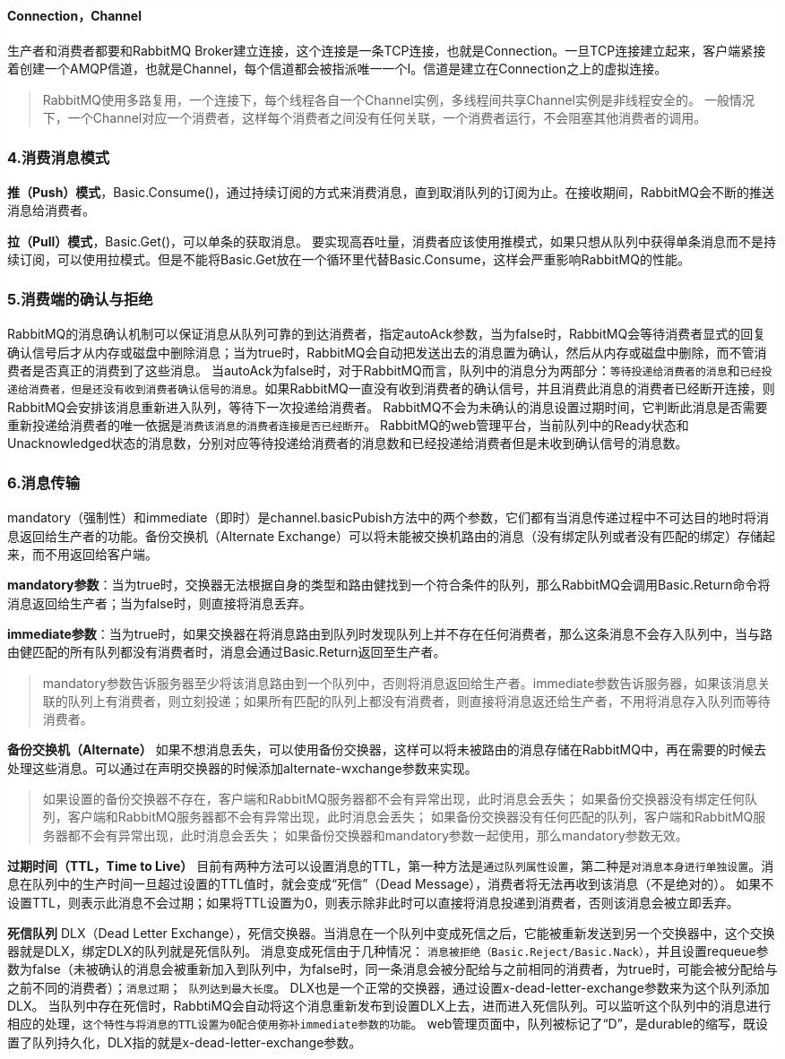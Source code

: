 #### Connection，Channel

生产者和消费者都要和RabbitMQ Broker建立连接，这个连接是一条TCP连接，也就是Connection。一旦TCP连接建立起来，客户端紧接着创建一个AMQP信道，也就是Channel，每个信道都会被指派唯一一个I。信道是建立在Connection之上的虚拟连接。

> RabbitMQ使用多路复用，一个连接下，每个线程各自一个Channel实例，多线程间共享Channel实例是非线程安全的。
> 一般情况下，一个Channel对应一个消费者，这样每个消费者之间没有任何关联，一个消费者运行，不会阻塞其他消费者的调用。

### 4.消费消息模式

**推（Push）模式**，Basic.Consume()，通过持续订阅的方式来消费消息，直到取消队列的订阅为止。在接收期间，RabbitMQ会不断的推送消息给消费者。

**拉（Pull）模式**，Basic.Get()，可以单条的获取消息。
要实现高吞吐量，消费者应该使用推模式，如果只想从队列中获得单条消息而不是持续订阅，可以使用拉模式。但是不能将Basic.Get放在一个循环里代替Basic.Consume，这样会严重影响RabbitMQ的性能。

### 5.消费端的确认与拒绝

RabbitMQ的消息确认机制可以保证消息从队列可靠的到达消费者，指定autoAck参数，当为false时，RabbitMQ会等待消费者显式的回复确认信号后才从内存或磁盘中删除消息；当为true时，RabbitMQ会自动把发送出去的消息置为确认，然后从内存或磁盘中删除，而不管消费者是否真正的消费到了这些消息。
当autoAck为false时，对于RabbitMQ而言，队列中的消息分为两部分：`等待投递给消费者的消息`和`已经投递给消费者，但是还没有收到消费者确认信号的消息`。如果RabbitMQ一直没有收到消费者的确认信号，并且消费此消息的消费者已经断开连接，则RabbitMQ会安排该消息重新进入队列，等待下一次投递给消费者。
RabbitMQ不会为未确认的消息设置过期时间，它判断此消息是否需要重新投递给消费者的唯一依据是`消费该消息的消费者连接是否已经断开`。
RabbitMQ的web管理平台，当前队列中的Ready状态和Unacknowledged状态的消息数，分别对应等待投递给消费者的消息数和已经投递给消费者但是未收到确认信号的消息数。

### 6.消息传输

mandatory（强制性）和immediate（即时）是channel.basicPubish方法中的两个参数，它们都有当消息传递过程中不可达目的地时将消息返回给生产者的功能。备份交换机（Alternate Exchange）可以将未能被交换机路由的消息（没有绑定队列或者没有匹配的绑定）存储起来，而不用返回给客户端。

**mandatory参数**：当为true时，交换器无法根据自身的类型和路由健找到一个符合条件的队列，那么RabbitMQ会调用Basic.Return命令将消息返回给生产者；当为false时，则直接将消息丢弃。

**immediate参数**：当为true时，如果交换器在将消息路由到队列时发现队列上并不存在任何消费者，那么这条消息不会存入队列中，当与路由健匹配的所有队列都没有消费者时，消息会通过Basic.Return返回至生产者。

> mandatory参数告诉服务器至少将该消息路由到一个队列中，否则将消息返回给生产者。immediate参数告诉服务器，如果该消息关联的队列上有消费者，则立刻投递；如果所有匹配的队列上都没有消费者，则直接将消息返还给生产者，不用将消息存入队列而等待消费者。

**备份交换机（Alternate）**
如果不想消息丢失，可以使用备份交换器，这样可以将未被路由的消息存储在RabbitMQ中，再在需要的时候去处理这些消息。可以通过在声明交换器的时候添加alternate-wxchange参数来实现。

> 如果设置的备份交换器不存在，客户端和RabbitMQ服务器都不会有异常出现，此时消息会丢失；
> 如果备份交换器没有绑定任何队列，客户端和RabbitMQ服务器都不会有异常出现，此时消息会丢失；
> 如果备份交换器没有任何匹配的队列，客户端和RabbitMQ服务器都不会有异常出现，此时消息会丢失；
> 如果备份交换器和mandatory参数一起使用，那么mandatory参数无效。

**过期时间（TTL，Time to Live）**
目前有两种方法可以设置消息的TTL，第一种方法是`通过队列属性设置`，第二种是`对消息本身进行单独设置`。消息在队列中的生产时间一旦超过设置的TTL值时，就会变成“死信”（Dead Message），消费者将无法再收到该消息（不是绝对的）。
如果不设置TTL，则表示此消息不会过期；如果将TTL设置为0，则表示除非此时可以直接将消息投递到消费者，否则该消息会被立即丢弃。

**死信队列**
DLX（Dead Letter Exchange），死信交换器。当消息在一个队列中变成死信之后，它能被重新发送到另一个交换器中，这个交换器就是DLX，绑定DLX的队列就是死信队列。
消息变成死信由于几种情况：
​	`消息被拒绝（Basic.Reject/Basic.Nack）`，并且设置requeue参数为false（未被确认的消息会被重新加入到队列中，为false时，同一条消息会被分配给与之前相同的消费者，为true时，可能会被分配给与之前不同的消费者）；
​	`消息过期`；
​	`队列达到最大长度`。
DLX也是一个正常的交换器，通过设置x-dead-letter-exchange参数来为这个队列添加DLX。
当队列中存在死信时，RabbtiMQ会自动将这个消息重新发布到设置DLX上去，进而进入死信队列。可以监听这个队列中的消息进行相应的处理，`这个特性与将消息的TTL设置为0配合使用弥补immediate参数的功能`。
web管理页面中，队列被标记了“D”，是durable的缩写，既设置了队列持久化，DLX指的就是x-dead-letter-exchange参数。
